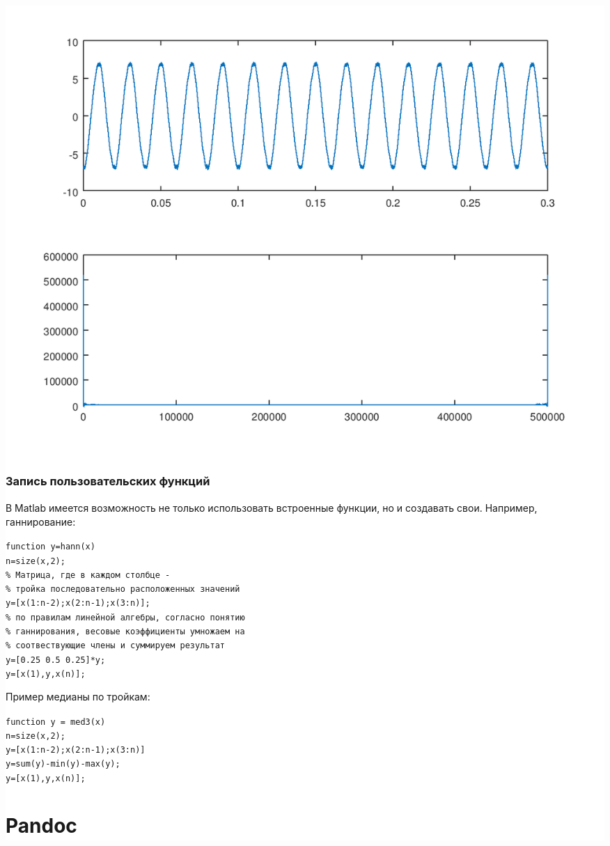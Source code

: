![Общий график](b,fft(b).png)

### Запись пользовательских функций
В Matlab имеется возможность не только использовать
встроенные функции, но и создавать свои. Например, ганнирование:
```
function y=hann(x)
n=size(x,2);
% Матрица, где в каждом столбце - 
% тройка последовательно расположенных значений
y=[x(1:n-2);x(2:n-1);x(3:n)];
% по правилам линейной алгебры, согласно понятию
% ганнирования, весовые коэффициенты умножаем на
% соотвествующие члены и суммируем результат
y=[0.25 0.5 0.25]*y;
y=[x(1),y,x(n)];
```
Пример медианы по тройкам:
```
function y = med3(x)
n=size(x,2);
y=[x(1:n-2);x(2:n-1);x(3:n)]
y=sum(y)-min(y)-max(y);
y=[x(1),y,x(n)];
```
# Pandoc
